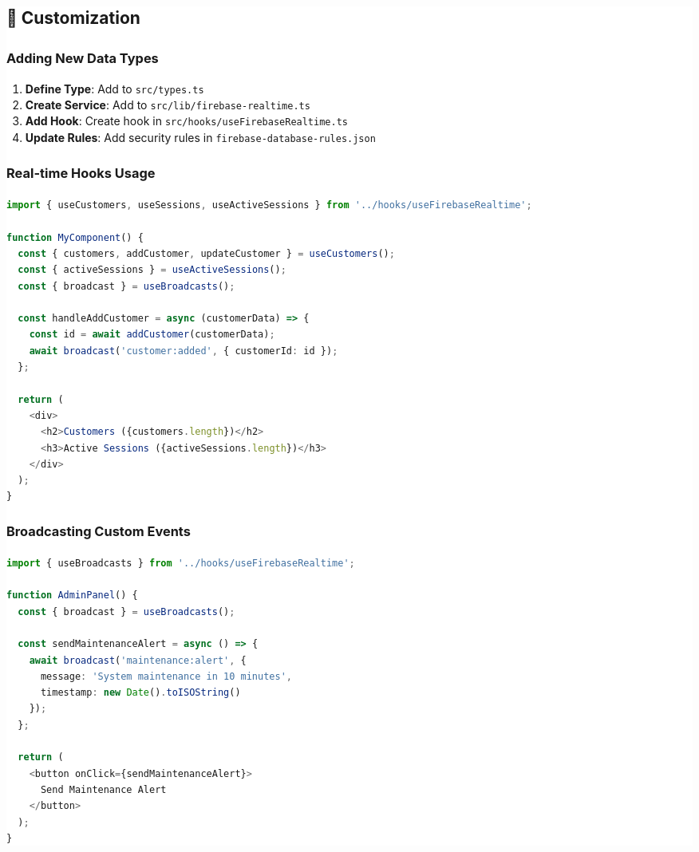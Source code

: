 ## 🔧 Customization

### Adding New Data Types

1. **Define Type**: Add to `src/types.ts`
2. **Create Service**: Add to `src/lib/firebase-realtime.ts`
3. **Add Hook**: Create hook in `src/hooks/useFirebaseRealtime.ts`
4. **Update Rules**: Add security rules in `firebase-database-rules.json`

### Real-time Hooks Usage

```typescript
import { useCustomers, useSessions, useActiveSessions } from '../hooks/useFirebaseRealtime';

function MyComponent() {
  const { customers, addCustomer, updateCustomer } = useCustomers();
  const { activeSessions } = useActiveSessions();
  const { broadcast } = useBroadcasts();

  const handleAddCustomer = async (customerData) => {
    const id = await addCustomer(customerData);
    await broadcast('customer:added', { customerId: id });
  };

  return (
    <div>
      <h2>Customers ({customers.length})</h2>
      <h3>Active Sessions ({activeSessions.length})</h3>
    </div>
  );
}
```

### Broadcasting Custom Events

```typescript
import { useBroadcasts } from '../hooks/useFirebaseRealtime';

function AdminPanel() {
  const { broadcast } = useBroadcasts();

  const sendMaintenanceAlert = async () => {
    await broadcast('maintenance:alert', {
      message: 'System maintenance in 10 minutes',
      timestamp: new Date().toISOString()
    });
  };

  return (
    <button onClick={sendMaintenanceAlert}>
      Send Maintenance Alert
    </button>
  );
}
```
